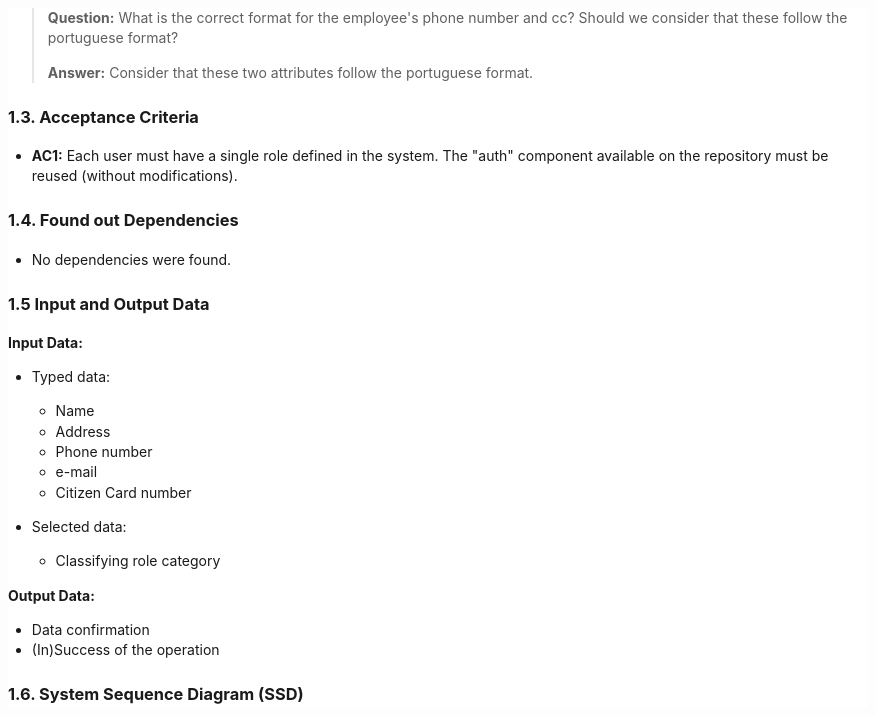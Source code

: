 > **Question:** What is the correct format for the employee's phone number and cc? Should we consider that these follow the portuguese format?
>
> **Answer:** Consider that these two attributes follow the portuguese format.

### 1.3. Acceptance Criteria

* **AC1:** Each user must have a single role defined in the system. The "auth" component available on the repository
  must be reused (without modifications).

### 1.4. Found out Dependencies

* No dependencies were found.

### 1.5 Input and Output Data

**Input Data:**

* Typed data:
    * Name
    * Address
    * Phone number
    * e-mail
    * Citizen Card number

* Selected data:
    * Classifying role category

**Output Data:**

* Data confirmation
* (In)Success of the operation

### 1.6. System Sequence Diagram (SSD)
